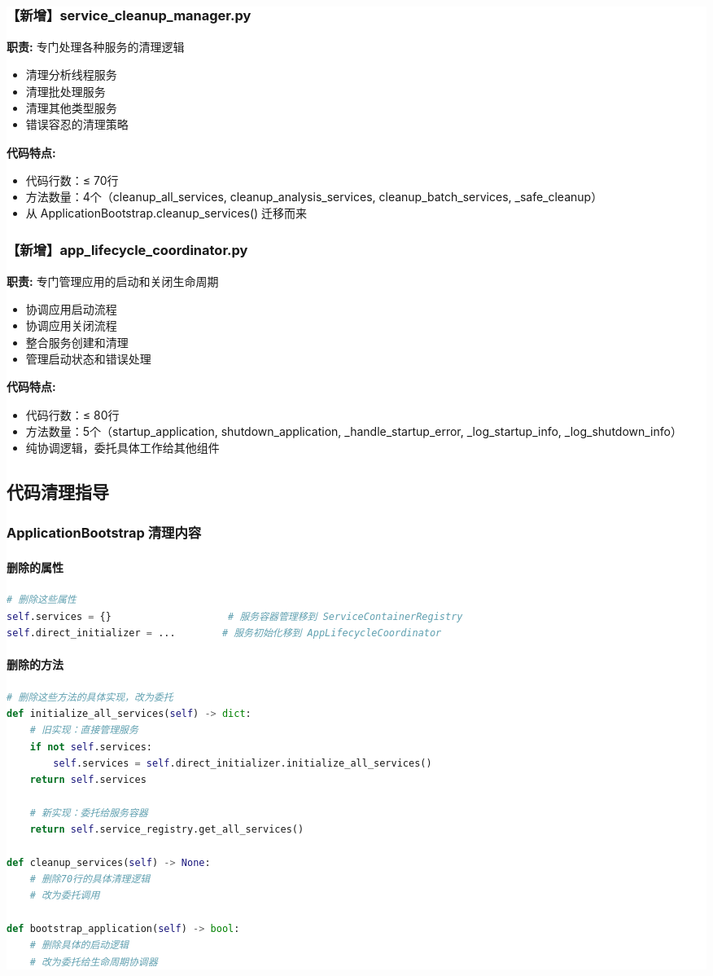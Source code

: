 ### 【新增】service_cleanup_manager.py  
**职责:** 专门处理各种服务的清理逻辑
- 清理分析线程服务
- 清理批处理服务
- 清理其他类型服务
- 错误容忍的清理策略

**代码特点:**
- 代码行数：≤ 70行
- 方法数量：4个（cleanup_all_services, cleanup_analysis_services, cleanup_batch_services, _safe_cleanup）
- 从 ApplicationBootstrap.cleanup_services() 迁移而来

### 【新增】app_lifecycle_coordinator.py
**职责:** 专门管理应用的启动和关闭生命周期
- 协调应用启动流程
- 协调应用关闭流程  
- 整合服务创建和清理
- 管理启动状态和错误处理

**代码特点:**
- 代码行数：≤ 80行
- 方法数量：5个（startup_application, shutdown_application, _handle_startup_error, _log_startup_info, _log_shutdown_info）
- 纯协调逻辑，委托具体工作给其他组件

## 代码清理指导

### ApplicationBootstrap 清理内容

#### 删除的属性
```python
# 删除这些属性
self.services = {}                    # 服务容器管理移到 ServiceContainerRegistry
self.direct_initializer = ...        # 服务初始化移到 AppLifecycleCoordinator  
```

#### 删除的方法
```python
# 删除这些方法的具体实现，改为委托
def initialize_all_services(self) -> dict:
    # 旧实现：直接管理服务
    if not self.services:
        self.services = self.direct_initializer.initialize_all_services()
    return self.services
    
    # 新实现：委托给服务容器
    return self.service_registry.get_all_services()

def cleanup_services(self) -> None:
    # 删除70行的具体清理逻辑
    # 改为委托调用
    
def bootstrap_application(self) -> bool:
    # 删除具体的启动逻辑
    # 改为委托给生命周期协调器
```
